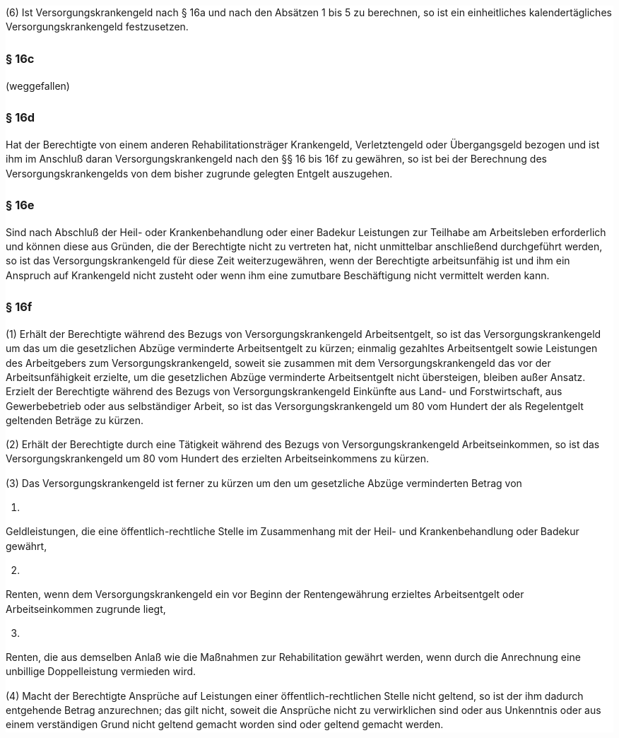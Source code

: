 (6) Ist Versorgungskrankengeld nach § 16a und nach den Absätzen 1 bis 5 zu berechnen, so ist ein einheitliches kalendertägliches Versorgungskrankengeld festzusetzen.

### § 16c

(weggefallen)

### § 16d

Hat der Berechtigte von einem anderen Rehabilitationsträger Krankengeld, Verletztengeld oder Übergangsgeld bezogen und ist ihm im Anschluß daran Versorgungskrankengeld nach den §§ 16 bis 16f zu gewähren, so ist bei der Berechnung des Versorgungskrankengelds von dem bisher zugrunde gelegten Entgelt auszugehen.

### § 16e

Sind nach Abschluß der Heil- oder Krankenbehandlung oder einer Badekur Leistungen zur Teilhabe am Arbeitsleben erforderlich und können diese aus Gründen, die der Berechtigte nicht zu vertreten hat, nicht unmittelbar anschließend durchgeführt werden, so ist das Versorgungskrankengeld für diese Zeit weiterzugewähren, wenn der Berechtigte arbeitsunfähig ist und ihm ein Anspruch auf Krankengeld nicht zusteht oder wenn ihm eine zumutbare Beschäftigung nicht vermittelt werden kann.

### § 16f

(1) Erhält der Berechtigte während des Bezugs von Versorgungskrankengeld Arbeitsentgelt, so ist das Versorgungskrankengeld um das um die gesetzlichen Abzüge verminderte Arbeitsentgelt zu kürzen; einmalig gezahltes Arbeitsentgelt sowie Leistungen des Arbeitgebers zum Versorgungskrankengeld, soweit sie zusammen mit dem Versorgungskrankengeld das vor der Arbeitsunfähigkeit erzielte, um die gesetzlichen Abzüge verminderte Arbeitsentgelt nicht übersteigen, bleiben außer Ansatz. Erzielt der Berechtigte während des Bezugs von Versorgungskrankengeld Einkünfte aus Land- und Forstwirtschaft, aus Gewerbebetrieb oder aus selbständiger Arbeit, so ist das Versorgungskrankengeld um 80 vom Hundert der als Regelentgelt geltenden Beträge zu kürzen.

(2) Erhält der Berechtigte durch eine Tätigkeit während des Bezugs von Versorgungskrankengeld Arbeitseinkommen, so ist das Versorgungskrankengeld um 80 vom Hundert des erzielten Arbeitseinkommens zu kürzen.

(3) Das Versorgungskrankengeld ist ferner zu kürzen um den um gesetzliche Abzüge verminderten Betrag von

1.  
Geldleistungen, die eine öffentlich-rechtliche Stelle im Zusammenhang mit der Heil- und Krankenbehandlung oder Badekur gewährt,

2.  
Renten, wenn dem Versorgungskrankengeld ein vor Beginn der Rentengewährung erzieltes Arbeitsentgelt oder Arbeitseinkommen zugrunde liegt,

3.  
Renten, die aus demselben Anlaß wie die Maßnahmen zur Rehabilitation gewährt werden, wenn durch die Anrechnung eine unbillige Doppelleistung vermieden wird.

(4) Macht der Berechtigte Ansprüche auf Leistungen einer öffentlich-rechtlichen Stelle nicht geltend, so ist der ihm dadurch entgehende Betrag anzurechnen; das gilt nicht, soweit die Ansprüche nicht zu verwirklichen sind oder aus Unkenntnis oder aus einem verständigen Grund nicht geltend gemacht worden sind oder geltend gemacht werden.

